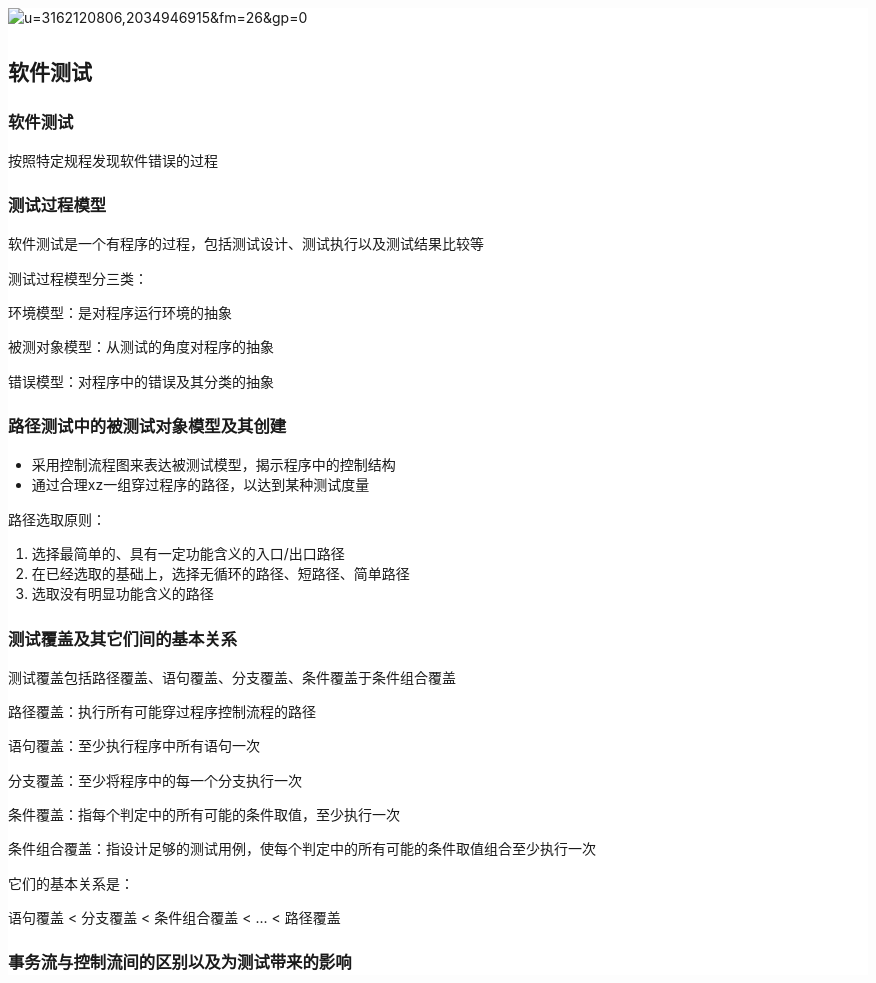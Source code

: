 ![u=3162120806,2034946915&fm=26&gp=0](https://ss1.bdstatic.com/70cFuXSh_Q1YnxGkpoWK1HF6hhy/it/u=3162120806,2034946915&fm=26&gp=0.jpg)



## 软件测试

### 软件测试

按照特定规程发现软件错误的过程



### 测试过程模型

软件测试是一个有程序的过程，包括测试设计、测试执行以及测试结果比较等

测试过程模型分三类：

环境模型：是对程序运行环境的抽象

被测对象模型：从测试的角度对程序的抽象

错误模型：对程序中的错误及其分类的抽象



### 路径测试中的被测试对象模型及其创建

* 采用控制流程图来表达被测试模型，揭示程序中的控制结构
* 通过合理xz一组穿过程序的路径，以达到某种测试度量

路径选取原则：

1. 选择最简单的、具有一定功能含义的入口/出口路径
2. 在已经选取的基础上，选择无循环的路径、短路径、简单路径
3. 选取没有明显功能含义的路径



### 测试覆盖及其它们间的基本关系

测试覆盖包括路径覆盖、语句覆盖、分支覆盖、条件覆盖于条件组合覆盖

路径覆盖：执行所有可能穿过程序控制流程的路径

语句覆盖：至少执行程序中所有语句一次

分支覆盖：至少将程序中的每一个分支执行一次

条件覆盖：指每个判定中的所有可能的条件取值，至少执行一次

条件组合覆盖：指设计足够的测试用例，使每个判定中的所有可能的条件取值组合至少执行一次



它们的基本关系是：

语句覆盖 < 分支覆盖 < 条件组合覆盖 < ... < 路径覆盖



### 事务流与控制流间的区别以及为测试带来的影响
